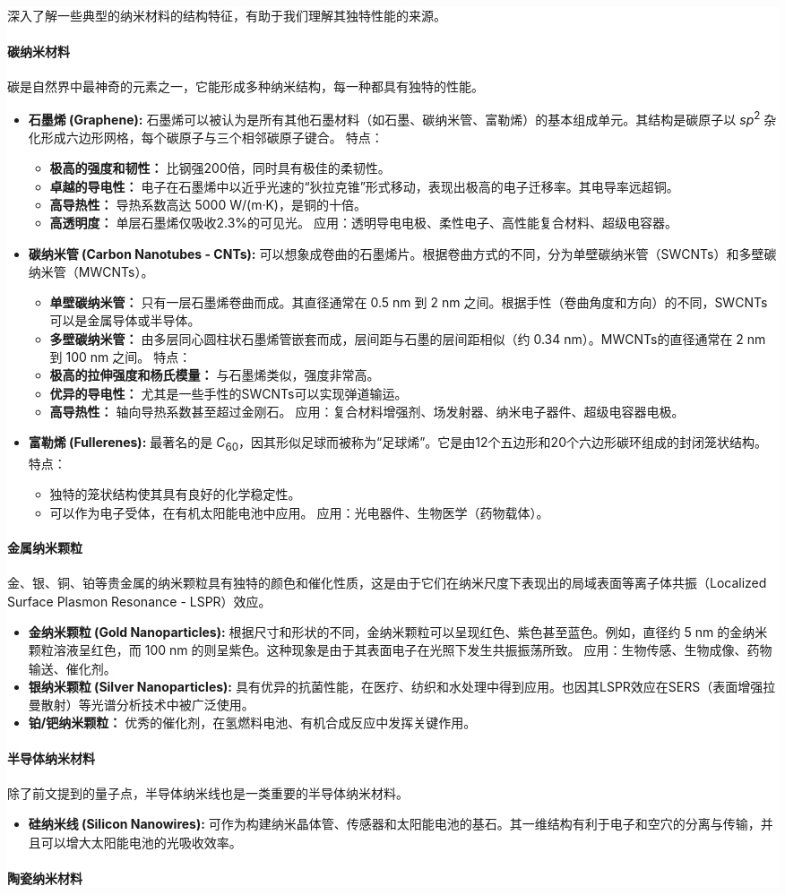 深入了解一些典型的纳米材料的结构特征，有助于我们理解其独特性能的来源。

#### 碳纳米材料

碳是自然界中最神奇的元素之一，它能形成多种纳米结构，每一种都具有独特的性能。

*   **石墨烯 (Graphene):**
    石墨烯可以被认为是所有其他石墨材料（如石墨、碳纳米管、富勒烯）的基本组成单元。其结构是碳原子以 $sp^2$ 杂化形成六边形网格，每个碳原子与三个相邻碳原子键合。
    特点：
    *   **极高的强度和韧性：** 比钢强200倍，同时具有极佳的柔韧性。
    *   **卓越的导电性：** 电子在石墨烯中以近乎光速的“狄拉克锥”形式移动，表现出极高的电子迁移率。其电导率远超铜。
    *   **高导热性：** 导热系数高达 $5000 \text{ W/(m·K)}$，是铜的十倍。
    *   **高透明度：** 单层石墨烯仅吸收2.3%的可见光。
    应用：透明导电电极、柔性电子、高性能复合材料、超级电容器。

*   **碳纳米管 (Carbon Nanotubes - CNTs):**
    可以想象成卷曲的石墨烯片。根据卷曲方式的不同，分为单壁碳纳米管（SWCNTs）和多壁碳纳米管（MWCNTs）。
    *   **单壁碳纳米管：** 只有一层石墨烯卷曲而成。其直径通常在 $0.5 \text{ nm}$ 到 $2 \text{ nm}$ 之间。根据手性（卷曲角度和方向）的不同，SWCNTs可以是金属导体或半导体。
    *   **多壁碳纳米管：** 由多层同心圆柱状石墨烯管嵌套而成，层间距与石墨的层间距相似（约 $0.34 \text{ nm}$）。MWCNTs的直径通常在 $2 \text{ nm}$ 到 $100 \text{ nm}$ 之间。
    特点：
    *   **极高的拉伸强度和杨氏模量：** 与石墨烯类似，强度非常高。
    *   **优异的导电性：** 尤其是一些手性的SWCNTs可以实现弹道输运。
    *   **高导热性：** 轴向导热系数甚至超过金刚石。
    应用：复合材料增强剂、场发射器、纳米电子器件、超级电容器电极。

*   **富勒烯 (Fullerenes):**
    最著名的是 $C_{60}$，因其形似足球而被称为“足球烯”。它是由12个五边形和20个六边形碳环组成的封闭笼状结构。
    特点：
    *   独特的笼状结构使其具有良好的化学稳定性。
    *   可以作为电子受体，在有机太阳能电池中应用。
    应用：光电器件、生物医学（药物载体）。

#### 金属纳米颗粒

金、银、铜、铂等贵金属的纳米颗粒具有独特的颜色和催化性质，这是由于它们在纳米尺度下表现出的局域表面等离子体共振（Localized Surface Plasmon Resonance - LSPR）效应。
*   **金纳米颗粒 (Gold Nanoparticles):**
    根据尺寸和形状的不同，金纳米颗粒可以呈现红色、紫色甚至蓝色。例如，直径约 $5 \text{ nm}$ 的金纳米颗粒溶液呈红色，而 $100 \text{ nm}$ 的则呈紫色。这种现象是由于其表面电子在光照下发生共振振荡所致。
    应用：生物传感、生物成像、药物输送、催化剂。
*   **银纳米颗粒 (Silver Nanoparticles):**
    具有优异的抗菌性能，在医疗、纺织和水处理中得到应用。也因其LSPR效应在SERS（表面增强拉曼散射）等光谱分析技术中被广泛使用。
*   **铂/钯纳米颗粒：** 优秀的催化剂，在氢燃料电池、有机合成反应中发挥关键作用。

#### 半导体纳米材料

除了前文提到的量子点，半导体纳米线也是一类重要的半导体纳米材料。
*   **硅纳米线 (Silicon Nanowires):**
    可作为构建纳米晶体管、传感器和太阳能电池的基石。其一维结构有利于电子和空穴的分离与传输，并且可以增大太阳能电池的光吸收效率。

#### 陶瓷纳米材料
